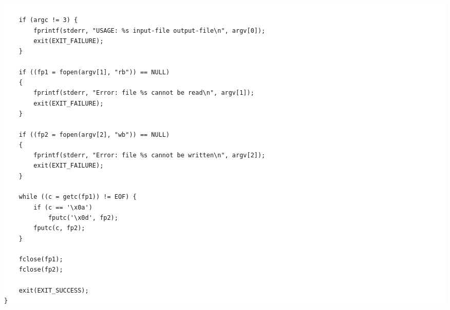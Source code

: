 ```

    if (argc != 3) {
        fprintf(stderr, "USAGE: %s input-file output-file\n", argv[0]);
        exit(EXIT_FAILURE);
    }

    if ((fp1 = fopen(argv[1], "rb")) == NULL)
    {
        fprintf(stderr, "Error: file %s cannot be read\n", argv[1]);
        exit(EXIT_FAILURE);
    }

    if ((fp2 = fopen(argv[2], "wb")) == NULL)
    {
        fprintf(stderr, "Error: file %s cannot be written\n", argv[2]);
        exit(EXIT_FAILURE);
    }

    while ((c = getc(fp1)) != EOF) {
        if (c == '\x0a')
            fputc('\x0d', fp2);
        fputc(c, fp2);
    }

    fclose(fp1);
    fclose(fp2);

    exit(EXIT_SUCCESS);
}
```

